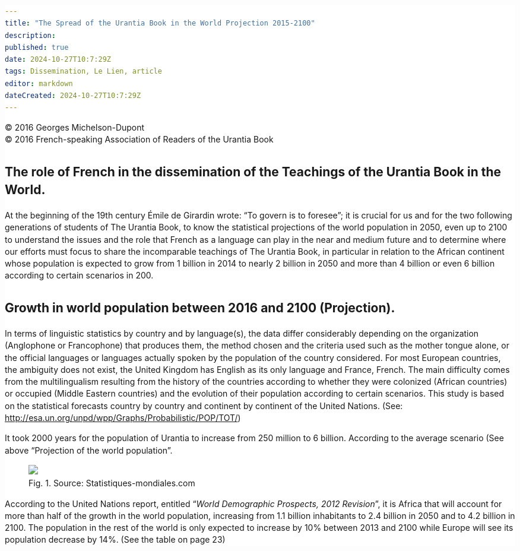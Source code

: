 ```yaml
---
title: "The Spread of the Urantia Book in the World Projection 2015-2100"
description: 
published: true
date: 2024-10-27T10:7:29Z
tags: Dissemination, Le Lien, article
editor: markdown
dateCreated: 2024-10-27T10:7:29Z
---
```


<p class="v-card v-sheet theme--light grey lighten-3 px-2">© 2016 Georges Michelson-Dupont<br>© 2016 French-speaking Association of Readers of the Urantia Book</p>


## The role of French in the dissemination of the Teachings of the Urantia Book in the World.

At the beginning of the 19th century Émile de Girardin wrote: “To govern is to foresee”; it is crucial for us and for the two following generations of students of The Urantia Book, to know the statistical projections of the world population in 2050, even up to 2100 to understand the issues and the role that French as a language can play in the near and medium future and to determine where our efforts must focus to share the incomparable teachings of The Urantia Book, in particular in relation to the African continent whose population is expected to grow from 1 billion in 2014 to nearly 2 billion in 2050 and more than 4 billion or even 6 billion according to certain scenarios in 200.

## Growth in world population between 2016 and 2100 (Projection).

In terms of linguistic statistics by country and by language(s), the data differ considerably depending on the organization (Anglophone or Francophone) that produces them, the method chosen and the criteria used such as the mother tongue alone, or the official languages or languages actually spoken by the population of the country considered. For most European countries, the ambiguity does not exist, the United Kingdom has English as its only language and France, French. The main difficulty comes from the multilingualism resulting from the history of the countries according to whether they were colonized (African countries) or occupied (Middle Eastern countries) and the evolution of their population according to certain scenarios. This study is based on the statistical forecasts country by country and continent by continent of the United Nations. (See: http://esa.un.org/unpd/wpp/Graphs/Probabilistic/POP/TOT/)

It took 2000 years for the population of Urantia to increase from 250 million to 6 billion. According to the average scenario (See above “Projection of the world population”.

<figure id="Figure_8" class="image urantiapedia">
<img src="/image/article/Le_Lien/images_02/045.jpg">
<figcaption>Fig. 1. Source: Statistiques-mondiales.com</figcaption>
</figure>

According to the United Nations report, entitled “_World Demographic Prospects, 2012 Revision_”, it is Africa that will account for more than half of the growth in the world population, increasing from 1.1 billion inhabitants to 2.4 billion in 2050 and to 4.2 billion in 2100. The population in the rest of the world is only expected to increase by 10% between 2013 and 2100 while Europe will see its population decrease by 14%. (See the table on page 23)

